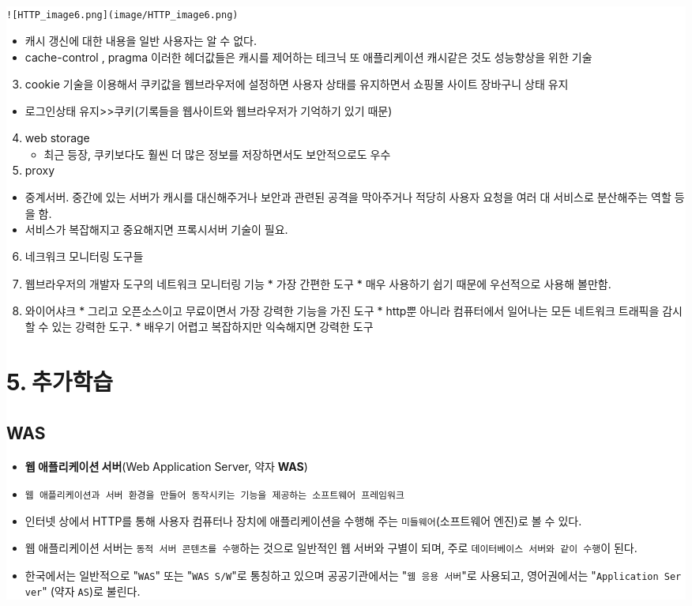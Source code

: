 	![HTTP_image6.png](image/HTTP_image6.png)
   * 캐시 갱신에 대한 내용을 일반 사용자는 알 수 없다.
   * cache-control , pragma 이러한 헤더값들은 캐시를 제어하는 테크닉 또 애플리케이션 캐시같은 것도 성능향상을 위한 기술
3. cookie 기술을 이용해서 쿠키값을 웹브라우저에 설정하면 사용자 상태를 유지하면서 
쇼핑몰 사이트 장바구니 상태 유지
  * 로그인상태 유지>>쿠키(기록들을 웹사이트와 웹브라우저가 기억하기 있기 때문)
4. web storage
   * 최근 등장, 쿠키보다도 훨씬 더 많은 정보를 저장하면서도 보안적으로도 우수
5. proxy 
  * 중계서버. 중간에 있는 서버가 캐시를 대신해주거나 보안과 관련된 공격을 막아주거나 적당히 사용자 요청을 여러 대 서비스로 분산해주는 역할 등을 함.
  * 서비스가 복잡해지고 중요해지면 프록시서버 기술이 필요.


6. 네크워크 모니터링 도구들
  1. 웹브라우저의 개발자 도구의 네트워크 모니터링 기능
    * 가장 간편한 도구
    * 매우 사용하기 쉽기 때문에 우선적으로 사용해 볼만함.
  
  2. 와이어샤크
    * 그리고 오픈소스이고 무료이면서 가장 강력한 기능을 가진 도구
    * http뿐 아니라 컴퓨터에서 일어나는 모든 네트워크 트래픽을 감시할 수 있는 강력한 도구. 
    * 배우기 어렵고 복잡하지만 익숙해지면 강력한 도구


# 5. 추가학습
## WAS
* **웹 애플리케이션 서버**(Web Application Server, 약자 **WAS**)
* `웹 애플리케이션과 서버 환경을 만들어 동작시키는 기능을 제공하는 소프트웨어 프레임워크`
* 인터넷 상에서 HTTP를 통해 사용자 컴퓨터나 장치에 애플리케이션을 수행해 주는 `미들웨어`(소프트웨어 엔진)로 볼 수 있다.

* 웹 애플리케이션 서버는 `동적 서버 콘텐츠를 수행`하는 것으로 일반적인 웹 서버와 구별이 되며, 주로 `데이터베이스 서버와 같이 수행`이 된다. 

* 한국에서는 일반적으로 "`WAS`" 또는 "`WAS S/W`"로 통칭하고 있으며 공공기관에서는 "`웹 응용 서버`"로 사용되고, 영어권에서는 "`Application Server`" (약자 `AS`)로 불린다.
